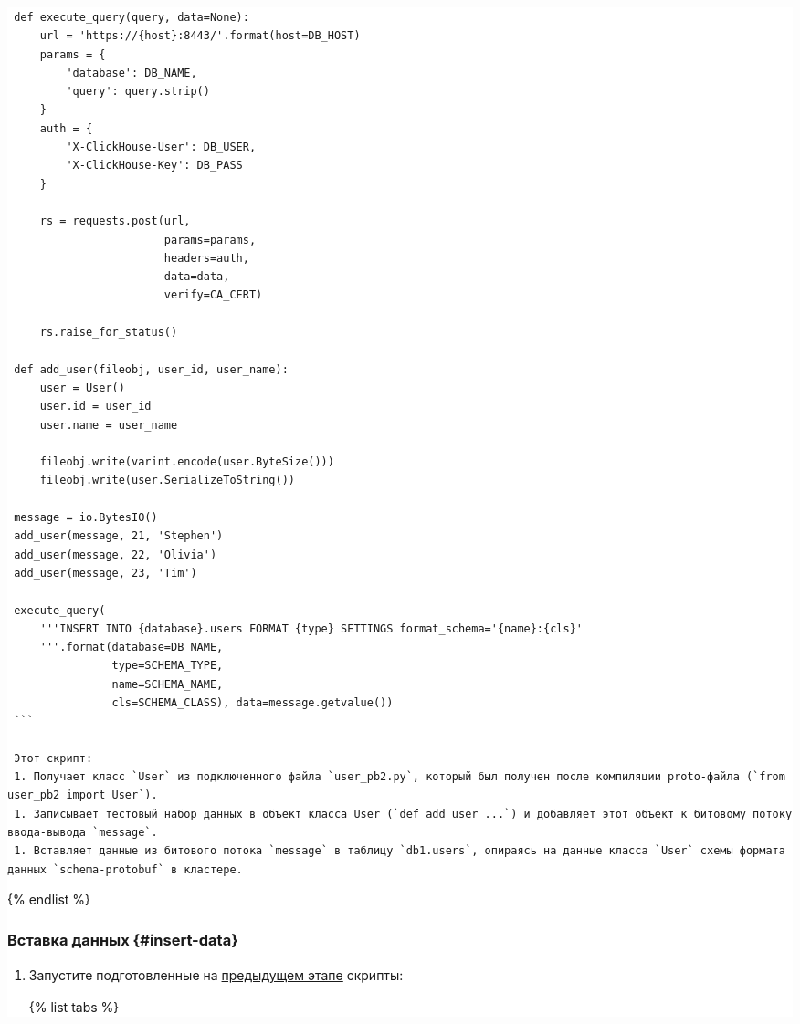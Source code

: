      def execute_query(query, data=None):
         url = 'https://{host}:8443/'.format(host=DB_HOST)
         params = {
             'database': DB_NAME,
             'query': query.strip()
         }
         auth = {
             'X-ClickHouse-User': DB_USER,
             'X-ClickHouse-Key': DB_PASS
         }

         rs = requests.post(url,
                            params=params,
                            headers=auth, 
                            data=data,
                            verify=CA_CERT)
     
         rs.raise_for_status()

     def add_user(fileobj, user_id, user_name):
         user = User()
         user.id = user_id
         user.name = user_name

         fileobj.write(varint.encode(user.ByteSize()))
         fileobj.write(user.SerializeToString())

     message = io.BytesIO()
     add_user(message, 21, 'Stephen')
     add_user(message, 22, 'Olivia')
     add_user(message, 23, 'Tim')

     execute_query(
         '''INSERT INTO {database}.users FORMAT {type} SETTINGS format_schema='{name}:{cls}'
         '''.format(database=DB_NAME, 
                    type=SCHEMA_TYPE, 
                    name=SCHEMA_NAME, 
                    cls=SCHEMA_CLASS), data=message.getvalue())
     ```
     
     Этот скрипт:
     1. Получает класс `User` из подключенного файла `user_pb2.py`, который был получен после компиляции proto-файла (`from user_pb2 import User`).
     1. Записывает тестовый набор данных в объект класса User (`def add_user ...`) и добавляет этот объект к битовому потоку ввода-вывода `message`.
     1. Вставляет данные из битового потока `message` в таблицу `db1.users`, опираясь на данные класса `User` схемы формата данных `schema-protobuf` в кластере. 
     
   {% endlist %}


### Вставка данных {#insert-data}

1. Запустите подготовленные на [предыдущем этапе](#prepare-scripts) скрипты:
   
   {% list tabs %}
   